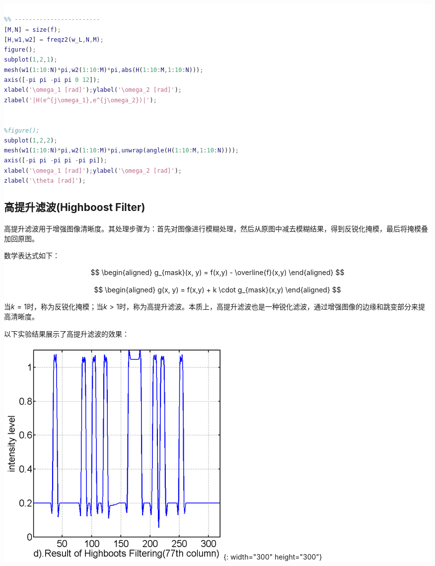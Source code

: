 ```matlab

%% ------------------------
[M,N] = size(f);
[H,w1,w2] = freqz2(w_L,N,M);
figure();
subplot(1,2,1);
mesh(w1(1:10:N)*pi,w2(1:10:M)*pi,abs(H(1:10:M,1:10:N)));
axis([-pi pi -pi pi 0 12]);
xlabel('\omega_1 [rad]');ylabel('\omega_2 [rad]');
zlabel('|H(e^{j\omega_1},e^{j\omega_2})|');


%figure();
subplot(1,2,2);
mesh(w1(1:10:N)*pi,w2(1:10:M)*pi,unwrap(angle(H(1:10:M,1:10:N))));
axis([-pi pi -pi pi -pi pi]);
xlabel('\omega_1 [rad]');ylabel('\omega_2 [rad]');
zlabel('\theta [rad]');
```

## 高提升滤波(Highboost Filter)

高提升滤波用于增强图像清晰度。其处理步骤为：首先对图像进行模糊处理，然后从原图中减去模糊结果，得到反锐化掩模，最后将掩模叠加回原图。

数学表达式如下：

$$
\begin{aligned}
g_{mask}(x, y) = f(x,y) - \overline{f}(x,y)
\end{aligned}
$$

$$
\begin{aligned}
g(x, y) = f(x,y) + k \cdot g_{mask}(x,y)
\end{aligned}
$$

当$k=1$时，称为反锐化掩模；当$k>1$时，称为高提升滤波。本质上，高提升滤波也是一种锐化滤波，通过增强图像的边缘和跳变部分来提高清晰度。

以下实验结果展示了高提升滤波的效果：

![高提升滤波结果](/assets/resource/Spatial-Filtering/image-77th-row-high-boost-results.jpeg){: width="300" height="300"}
